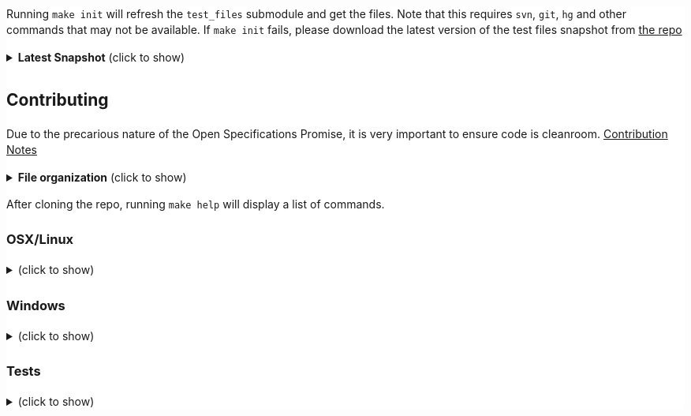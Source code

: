 Running `make init` will refresh the `test_files` submodule and get the files.
Note that this requires `svn`, `git`, `hg` and other commands that may not be
available.  If `make init` fails, please download the latest version of the test
files snapshot from [the repo](https://github.com/SheetJS/test_files/releases)

<details><summary><b>Latest Snapshot</b> (click to show)</summary></details>

## Contributing

Due to the precarious nature of the Open Specifications Promise, it is very
important to ensure code is cleanroom.  [Contribution Notes](CONTRIBUTING.md)

<details><summary><b>File organization</b> (click to show)</summary></details>

After cloning the repo, running `make help` will display a list of commands.

### OSX/Linux

<details><summary>(click to show)</summary></details>

### Windows

<details><summary>(click to show)</summary></details>

### Tests

<details>
  <summary>(click to show)</summary>

The `test_misc` target (`make test_misc` on Linux/OSX / `make misc` on Windows)
runs the targeted feature tests.  It should take 5-10 seconds to perform feature
tests without testing against the entire test battery.  New features should be
accompanied with tests for the relevant file formats and features.

For tests involving the read side, an appropriate feature test would involve
reading an existing file and checking the resulting workbook object.  If a
parameter is involved, files should be read with different values to verify that
the feature is working as expected.

For tests involving a new write feature which can already be parsed, appropriate
feature tests would involve writing a workbook with the feature and then opening
and verifying that the feature is preserved.

For tests involving a new write feature without an existing read ability, please
